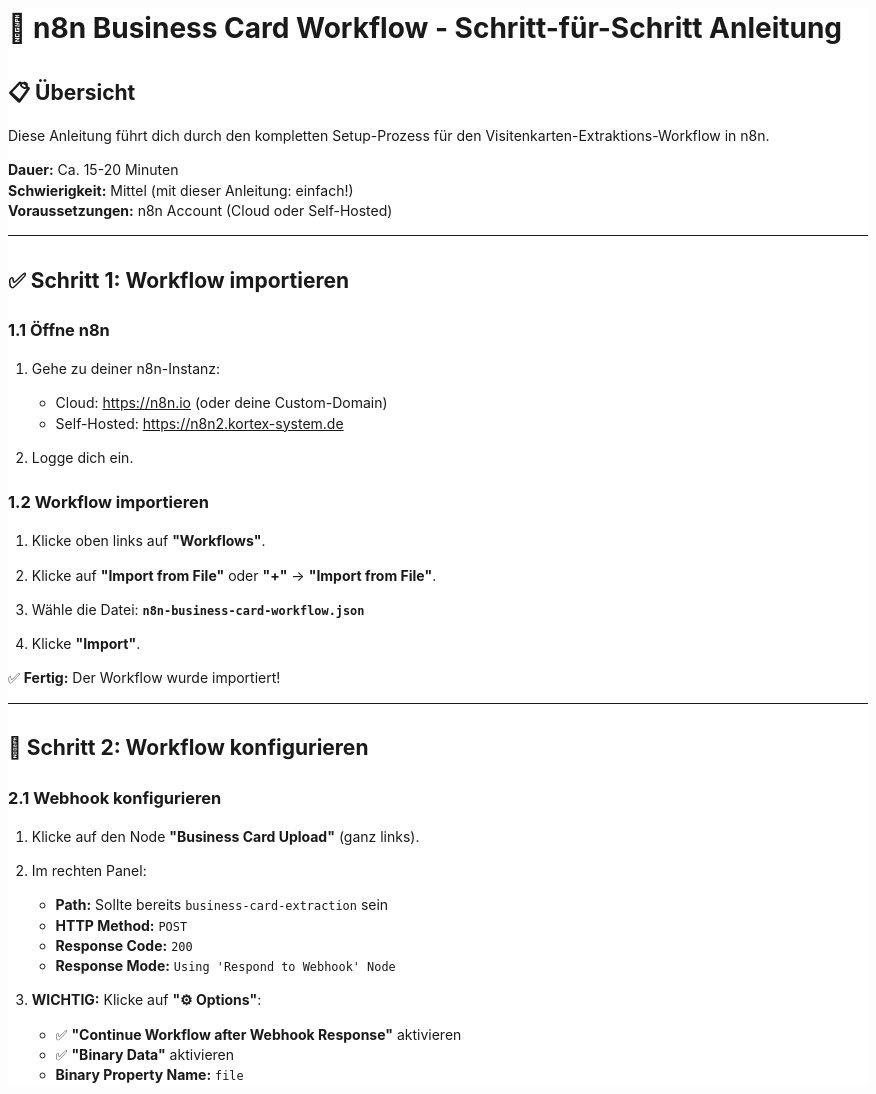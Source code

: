 # 🚀 n8n Business Card Workflow - Schritt-für-Schritt Anleitung

## 📋 Übersicht

Diese Anleitung führt dich durch den kompletten Setup-Prozess für den Visitenkarten-Extraktions-Workflow in n8n.

**Dauer:** Ca. 15-20 Minuten  
**Schwierigkeit:** Mittel (mit dieser Anleitung: einfach!)  
**Voraussetzungen:** n8n Account (Cloud oder Self-Hosted)

---

## ✅ Schritt 1: Workflow importieren

### 1.1 Öffne n8n

1. Gehe zu deiner n8n-Instanz:
   - Cloud: https://n8n.io (oder deine Custom-Domain)
   - Self-Hosted: https://n8n2.kortex-system.de

2. Logge dich ein.

### 1.2 Workflow importieren

1. Klicke oben links auf **"Workflows"**.

2. Klicke auf **"Import from File"** oder **"+"** → **"Import from File"**.

3. Wähle die Datei: **`n8n-business-card-workflow.json`**

4. Klicke **"Import"**.

✅ **Fertig:** Der Workflow wurde importiert!

---

## 🔧 Schritt 2: Workflow konfigurieren

### 2.1 Webhook konfigurieren

1. Klicke auf den Node **"Business Card Upload"** (ganz links).

2. Im rechten Panel:
   - **Path:** Sollte bereits `business-card-extraction` sein
   - **HTTP Method:** `POST`
   - **Response Code:** `200`
   - **Response Mode:** `Using 'Respond to Webhook' Node`

3. **WICHTIG:** Klicke auf **"⚙️ Options"**:
   - ✅ **"Continue Workflow after Webhook Response"** aktivieren
   - ✅ **"Binary Data"** aktivieren
   - **Binary Property Name:** `file`
